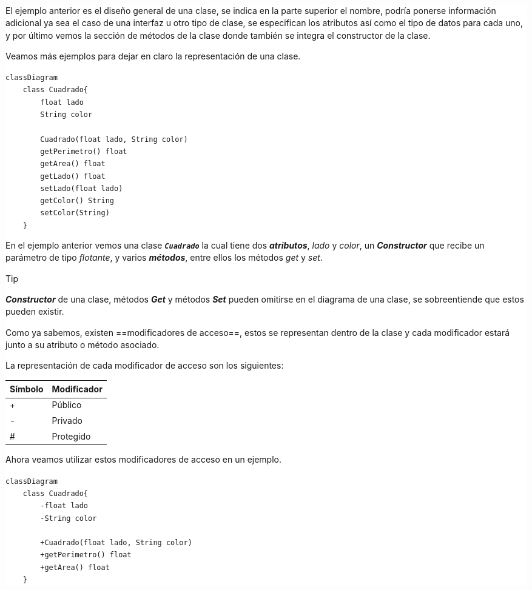 El ejemplo anterior es el diseño general de una clase, se indica en la parte superior el nombre, podría ponerse información adicional ya sea el caso de una interfaz u otro tipo de clase, se especifican los atributos así como el tipo de datos para cada uno, y por último vemos la sección de métodos de la clase donde también se integra el constructor de la clase.

Veamos más ejemplos para dejar en claro la representación de una clase.

```mermaid
classDiagram
	class Cuadrado{
		float lado
		String color
		
		Cuadrado(float lado, String color)
		getPerimetro() float
		getArea() float
		getLado() float
		setLado(float lado)
		getColor() String
		setColor(String)
	}
```

En el ejemplo anterior vemos una clase ***`Cuadrado`*** la cual tiene dos ***atributos***, *lado* y *color*, un ***Constructor*** que recibe un parámetro de tipo *flotante*, y varios ***métodos***, entre ellos los métodos *get* y *set*. 

> [!tip] 
>  ***Constructor*** de una clase, métodos ***Get*** y métodos ***Set*** pueden omitirse en el diagrama de una clase, se sobreentiende que estos pueden existir.

Como ya sabemos, existen ==modificadores de acceso==, estos se representan dentro de la clase y cada modificador estará junto a su atributo o método asociado.

La representación de cada modificador de acceso son los siguientes:

| Símbolo | Modificador |
| ------- | ----------- |
| +       | Público     |
| -       | Privado     |
| #       | Protegido   |

Ahora veamos utilizar estos modificadores de acceso en un ejemplo.

```mermaid
classDiagram
	class Cuadrado{
		-float lado
		-String color
		
		+Cuadrado(float lado, String color)
		+getPerimetro() float
		+getArea() float
	}
```
